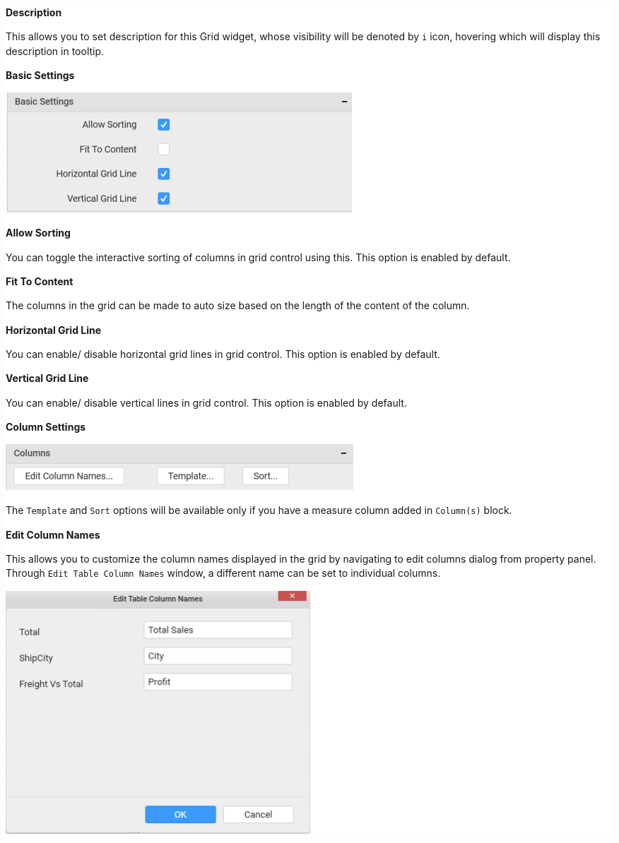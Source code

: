 **Description**

This allows you to set description for this Grid widget, whose visibility will be denoted by `i` icon, hovering which will display this description in tooltip.

**Basic Settings**

![](images/grid_img14.png)

**Allow Sorting**

You can toggle the interactive sorting of columns in grid control using this. This option is enabled by default.

**Fit To Content**

The columns in the grid can be made to auto size based on the length of the content of the column.

**Horizontal Grid Line**

You can enable/ disable horizontal grid lines in grid control. This option is enabled by default.

**Vertical Grid Line**

You can enable/ disable vertical lines in grid control. This option is enabled by default.

**Column Settings**

![](images/grid_img15.png)

The `Template` and `Sort` options will be available only if you have a measure column added in `Column(s)` block.

**Edit Column Names**

This allows you to customize the column names displayed in the grid by navigating to edit columns dialog from property panel. Through `Edit Table Column Names` window, a different name can be set to individual columns.

![](images/grid_img16.png)
